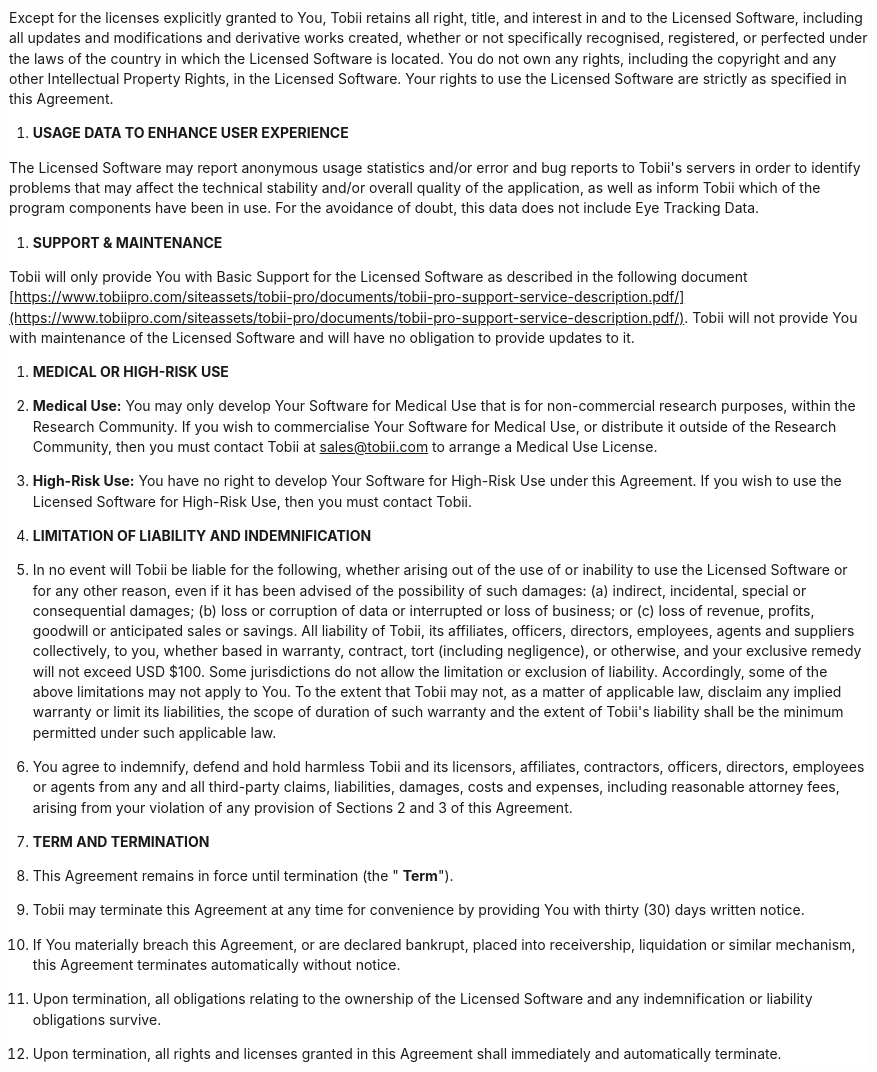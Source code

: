 Except for the licenses explicitly granted to You, Tobii retains all right, title, and interest in and to the Licensed Software, including all updates and modifications and derivative works created, whether or not specifically recognised, registered, or perfected under the laws of the country in which the Licensed Software is located. You do not own any rights, including the copyright and any other Intellectual Property Rights, in the Licensed Software. Your rights to use the Licensed Software are strictly as specified in this Agreement.

1. **USAGE DATA TO ENHANCE USER EXPERIENCE**

The Licensed Software may report anonymous usage statistics and/or error and bug reports to Tobii&#39;s servers in order to identify problems that may affect the technical stability and/or overall quality of the application, as well as inform Tobii which of the program components have been in use. For the avoidance of doubt, this data does not include Eye Tracking Data.

1. **SUPPORT &amp; MAINTENANCE**

Tobii will only provide You with Basic Support for the Licensed Software as described in the following document [https://www.tobiipro.com/siteassets/tobii-pro/documents/tobii-pro-support-service-description.pdf/](https://www.tobiipro.com/siteassets/tobii-pro/documents/tobii-pro-support-service-description.pdf/). Tobii will not provide You with maintenance of the Licensed Software and will have no obligation to provide updates to it.

1. **MEDICAL OR HIGH-RISK USE**

  1. **Medical Use:** You may only develop Your Software for Medical Use that is for non-commercial research purposes, within the Research Community. If you wish to commercialise Your Software for Medical Use, or distribute it outside of the Research Community, then you must contact Tobii at [sales@tobii.com](mailto:sales@tobii.com) to arrange a Medical Use License.
  2. **High-Risk Use:** You have no right to develop Your Software for High-Risk Use under this Agreement. If you wish to use the Licensed Software for High-Risk Use, then you must contact Tobii.

1. **LIMITATION OF LIABILITY AND INDEMNIFICATION**

  1. In no event will Tobii be liable for the following, whether arising out of the use of or inability to use the Licensed Software or for any other reason, even if it has been advised of the possibility of such damages: (a) indirect, incidental, special or consequential damages; (b) loss or corruption of data or interrupted or loss of business; or (c) loss of revenue, profits, goodwill or anticipated sales or savings. All liability of Tobii, its affiliates, officers, directors, employees, agents and suppliers collectively, to you, whether based in warranty, contract, tort (including negligence), or otherwise, and your exclusive remedy will not exceed USD $100. Some jurisdictions do not allow the limitation or exclusion of liability. Accordingly, some of the above limitations may not apply to You. To the extent that Tobii may not, as a matter of applicable law, disclaim any implied warranty or limit its liabilities, the scope of duration of such warranty and the extent of Tobii&#39;s liability shall be the minimum permitted under such applicable law.
  2. You agree to indemnify, defend and hold harmless Tobii and its licensors, affiliates, contractors, officers, directors, employees or agents from any and all third-party claims, liabilities, damages, costs and expenses, including reasonable attorney fees, arising from your violation of any provision of Sections 2 and 3 of this Agreement.

1. **TERM AND TERMINATION**

  1. This Agreement remains in force until termination (the &quot; **Term**&quot;).
  2. Tobii may terminate this Agreement at any time for convenience by providing You with thirty (30) days written notice.
  3. If You materially breach this Agreement, or are declared bankrupt, placed into receivership, liquidation or similar mechanism, this Agreement terminates automatically without notice.
  4. Upon termination, all obligations relating to the ownership of the Licensed Software and any indemnification or liability obligations survive.
  5. Upon termination, all rights and licenses granted in this Agreement shall immediately and automatically terminate.
